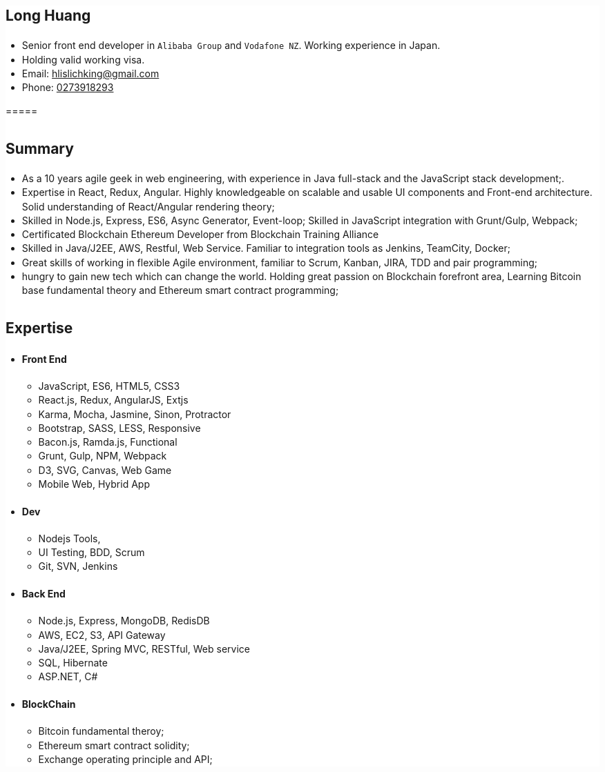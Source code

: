 ## Long Huang

* Senior front end developer in `Alibaba Group` and `Vodafone NZ`. Working experience in Japan.
* Holding valid working visa.
* Email: [hlislichking@gmail.com](hlislichking@gmail.com)
* Phone: [0273918293](0273918293)

=====


## Summary

* As a 10 years agile geek in web engineering, with experience in Java full-stack and the JavaScript stack development;.
* Expertise in React, Redux, Angular. Highly knowledgeable on scalable and usable UI components and Front-end architecture. Solid understanding of React/Angular rendering theory;
* Skilled in Node.js, Express, ES6, Async Generator, Event-loop; Skilled in JavaScript integration with Grunt/Gulp, Webpack;
* Certificated Blockchain Ethereum Developer from Blockchain Training Alliance
* Skilled in Java/J2EE, AWS, Restful, Web Service. Familiar to integration tools as Jenkins, TeamCity, Docker;
* Great skills of working in flexible Agile environment, familiar to Scrum, Kanban, JIRA, TDD and pair programming;
* hungry to gain new tech which can change the world. Holding great passion on Blockchain forefront area, Learning Bitcoin base fundamental theory and Ethereum smart contract programming;


## Expertise

* #### Front End
	* JavaScript, ES6, HTML5, CSS3
	* React.js, Redux, AngularJS, Extjs
	* Karma, Mocha, Jasmine, Sinon, Protractor
	* Bootstrap, SASS, LESS, Responsive
	* Bacon.js, Ramda.js, Functional
	* Grunt, Gulp, NPM, Webpack
	* D3, SVG, Canvas, Web Game
	* Mobile Web, Hybrid App

* #### Dev
	* Nodejs Tools,
	* UI Testing, BDD, Scrum
	* Git, SVN, Jenkins
	
* #### Back End
	* Node.js, Express, MongoDB, RedisDB
	* AWS, EC2, S3, API Gateway
	* Java/J2EE, Spring MVC, RESTful, Web service
	* SQL, Hibernate
	* ASP.NET, C#
	
* #### BlockChain
	* Bitcoin fundamental theroy;
	* Ethereum smart contract solidity;
	* Exchange operating principle and API;
